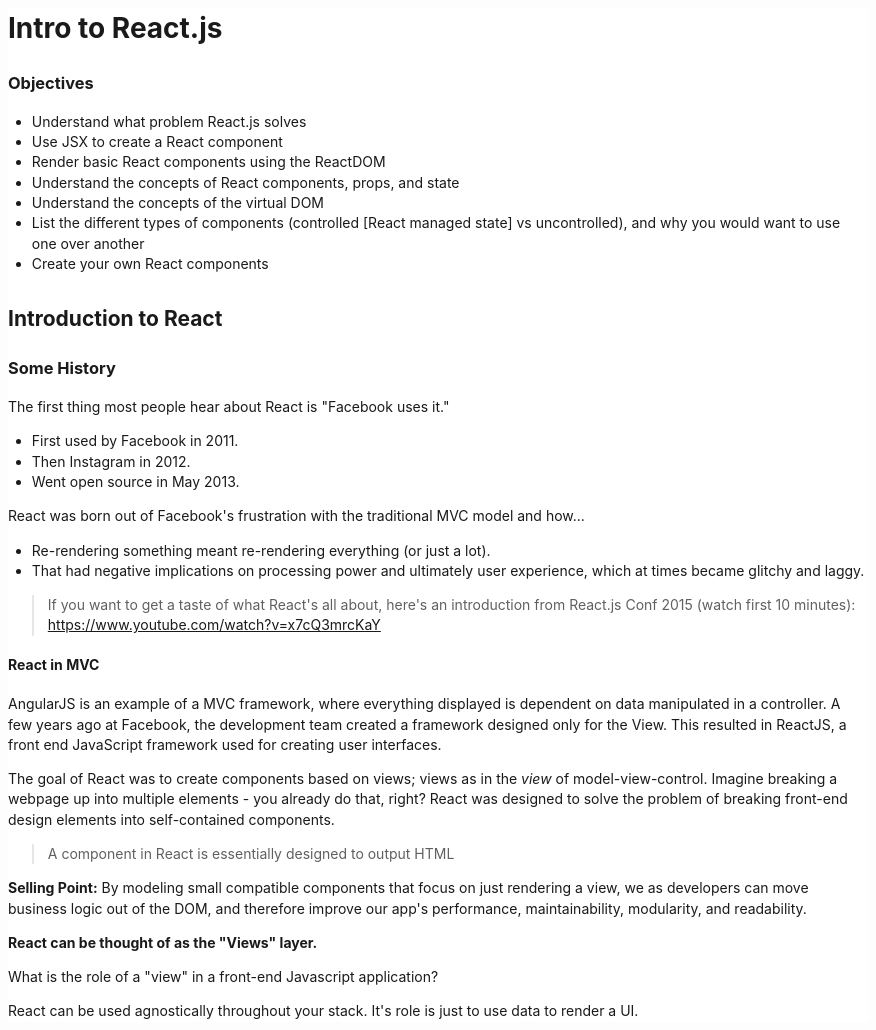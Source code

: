 # Intro to React.js

### Objectives

- Understand what problem React.js solves
- Use JSX to create a React component
- Render basic React components using the ReactDOM
- Understand the concepts of React components, props, and state
- Understand the concepts of the virtual DOM
- List the different types of components (controlled [React managed state] vs uncontrolled), and why you would want to use one over another
- Create your own React components

## Introduction to React

### Some History

The first thing most people hear about React is "Facebook uses it."

- First used by Facebook in 2011. 
- Then Instagram in 2012.
- Went open source in May 2013.

React was born out of Facebook's frustration with the traditional MVC model and how...

- Re-rendering something meant re-rendering everything (or just a lot).
- That had negative implications on processing power and ultimately user experience, which at times became glitchy and laggy.

> If you want to get a taste of what React's all about, here's an introduction from React.js Conf 2015 (watch first 10 minutes): https://www.youtube.com/watch?v=x7cQ3mrcKaY

#### React in MVC

AngularJS is an example of a MVC framework, where everything displayed is dependent on data manipulated in a controller. A few years ago at Facebook, the development team created a framework designed only for the View. This resulted in ReactJS, a front end JavaScript framework used for creating user interfaces.

The goal of React was to create components based on views; views as in the *view* of model-view-control. Imagine breaking a webpage up into multiple elements - you already do that, right? React was designed to solve the problem of breaking front-end design elements into self-contained components. 

> A component in React is essentially designed to output HTML

**Selling Point:** By modeling small compatible components that focus on just rendering a view, we as developers can move business logic out of the DOM, and therefore improve our app's performance, maintainability, modularity, and readability.

**React can be thought of as the "Views" layer.**

What is the role of a "view" in a front-end Javascript application?

React can be used agnostically throughout your stack. It's role is just to use data to render a UI.
